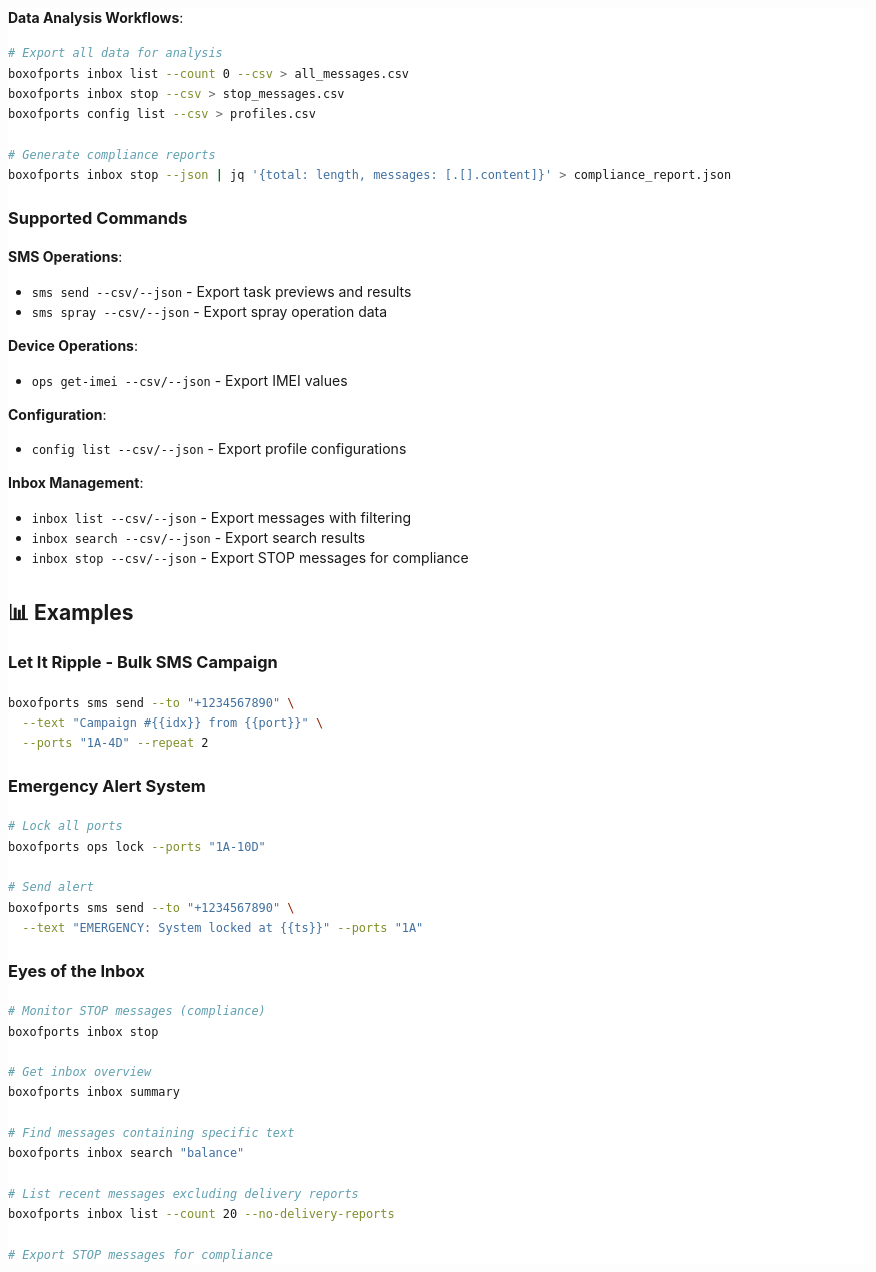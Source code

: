 **Data Analysis Workflows**:

```bash
# Export all data for analysis
boxofports inbox list --count 0 --csv > all_messages.csv
boxofports inbox stop --csv > stop_messages.csv  
boxofports config list --csv > profiles.csv

# Generate compliance reports
boxofports inbox stop --json | jq '{total: length, messages: [.[].content]}' > compliance_report.json
```

### Supported Commands

**SMS Operations**:
- `sms send --csv/--json` - Export task previews and results
- `sms spray --csv/--json` - Export spray operation data

**Device Operations**:
- `ops get-imei --csv/--json` - Export IMEI values

**Configuration**:
- `config list --csv/--json` - Export profile configurations

**Inbox Management**:
- `inbox list --csv/--json` - Export messages with filtering
- `inbox search --csv/--json` - Export search results
- `inbox stop --csv/--json` - Export STOP messages for compliance

## 📊 Examples

### Let It Ripple - Bulk SMS Campaign

```bash
boxofports sms send --to "+1234567890" \
  --text "Campaign #{{idx}} from {{port}}" \
  --ports "1A-4D" --repeat 2
```

### Emergency Alert System

```bash
# Lock all ports
boxofports ops lock --ports "1A-10D"

# Send alert
boxofports sms send --to "+1234567890" \
  --text "EMERGENCY: System locked at {{ts}}" --ports "1A"
```

### Eyes of the Inbox

```bash
# Monitor STOP messages (compliance)
boxofports inbox stop

# Get inbox overview
boxofports inbox summary

# Find messages containing specific text
boxofports inbox search "balance"

# List recent messages excluding delivery reports
boxofports inbox list --count 20 --no-delivery-reports

# Export STOP messages for compliance
```